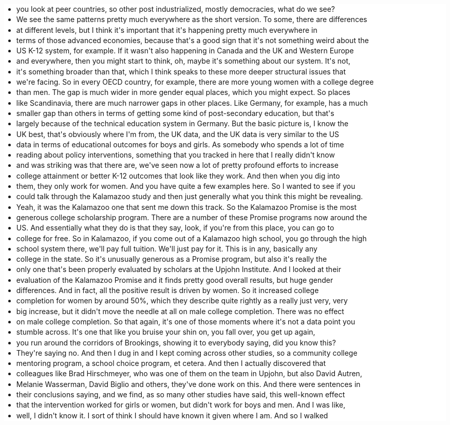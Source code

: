 *  you look at peer countries, so other post industrialized, mostly democracies, what do we see?
*  We see the same patterns pretty much everywhere as the short version. To some, there are differences
*  at different levels, but I think it's important that it's happening pretty much everywhere in
*  terms of those advanced economies, because that's a good sign that it's not something weird about the
*  US K-12 system, for example. If it wasn't also happening in Canada and the UK and Western Europe
*  and everywhere, then you might start to think, oh, maybe it's something about our system. It's not,
*  it's something broader than that, which I think speaks to these more deeper structural issues that
*  we're facing. So in every OECD country, for example, there are more young women with a college degree
*  than men. The gap is much wider in more gender equal places, which you might expect. So places
*  like Scandinavia, there are much narrower gaps in other places. Like Germany, for example, has a much
*  smaller gap than others in terms of getting some kind of post-secondary education, but that's
*  largely because of the technical education system in Germany. But the basic picture is, I know the
*  UK best, that's obviously where I'm from, the UK data, and the UK data is very similar to the US
*  data in terms of educational outcomes for boys and girls. As somebody who spends a lot of time
*  reading about policy interventions, something that you tracked in here that I really didn't know
*  and was striking was that there are, we've seen now a lot of pretty profound efforts to increase
*  college attainment or better K-12 outcomes that look like they work. And then when you dig into
*  them, they only work for women. And you have quite a few examples here. So I wanted to see if you
*  could talk through the Kalamazoo study and then just generally what you think this might be revealing.
*  Yeah, it was the Kalamazoo one that sent me down this track. So the Kalamazoo Promise is the most
*  generous college scholarship program. There are a number of these Promise programs now around the
*  US. And essentially what they do is that they say, look, if you're from this place, you can go to
*  college for free. So in Kalamazoo, if you come out of a Kalamazoo high school, you go through the high
*  school system there, we'll pay full tuition. We'll just pay for it. This is in any, basically any
*  college in the state. So it's unusually generous as a Promise program, but also it's really the
*  only one that's been properly evaluated by scholars at the Upjohn Institute. And I looked at their
*  evaluation of the Kalamazoo Promise and it finds pretty good overall results, but huge gender
*  differences. And in fact, all the positive result is driven by women. So it increased college
*  completion for women by around 50%, which they describe quite rightly as a really just very, very
*  big increase, but it didn't move the needle at all on male college completion. There was no effect
*  on male college completion. So that again, it's one of those moments where it's not a data point you
*  stumble across. It's one that like you bruise your shin on, you fall over, you get up again,
*  you run around the corridors of Brookings, showing it to everybody saying, did you know this?
*  They're saying no. And then I dug in and I kept coming across other studies, so a community college
*  mentoring program, a school choice program, et cetera. And then I actually discovered that
*  colleagues like Brad Hirschmeyer, who was one of them on the team in Upjohn, but also David Autren,
*  Melanie Wasserman, David Biglio and others, they've done work on this. And there were sentences in
*  their conclusions saying, and we find, as so many other studies have said, this well-known effect
*  that the intervention worked for girls or women, but didn't work for boys and men. And I was like,
*  well, I didn't know it. I sort of think I should have known it given where I am. And so I walked